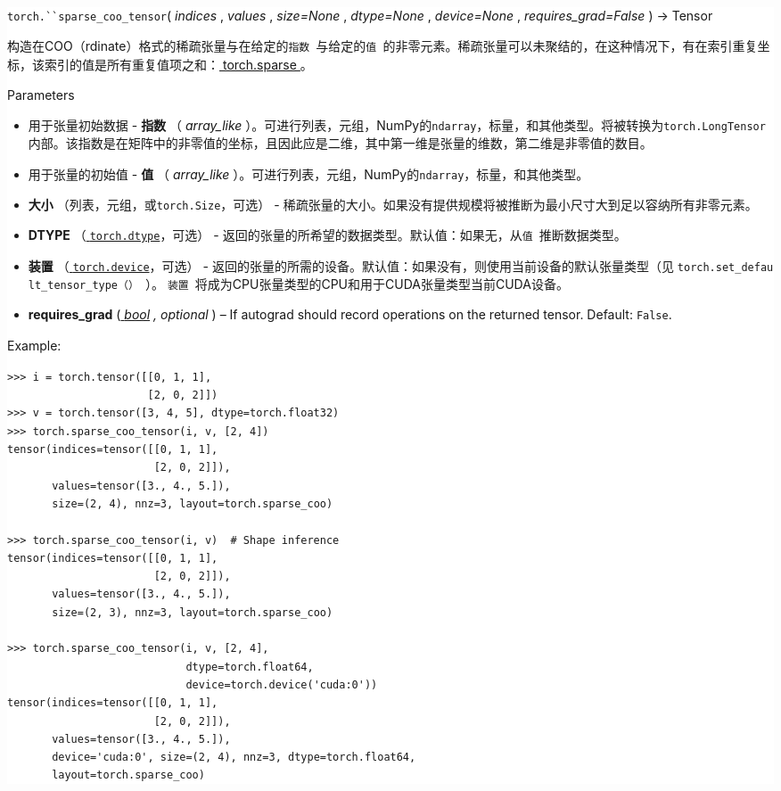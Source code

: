 
`torch.``sparse_coo_tensor`( _indices_ , _values_ , _size=None_ , _dtype=None_
, _device=None_ , _requires_grad=False_ ) → Tensor

    

构造在COO（rdinate）格式的稀疏张量与在给定的`指数 `与给定的`值
`的非零元素。稀疏张量可以未聚结的，在这种情况下，有在索引重复坐标，该索引的值是所有重复值项之和：[ torch.sparse
](https://pytorch.org/docs/stable/sparse.html)。

Parameters

    

  * 用于张量初始数据 - **指数** （ _array_like_ ）。可进行列表，元组，NumPy的`ndarray`，标量，和其他类型。将被转换为`torch.LongTensor`内部。该指数是在矩阵中的非零值的坐标，且因此应是二维，其中第一维是张量的维数，第二维是非零值的数目。

  * 用于张量的初始值 - **值** （ _array_like_ ）。可进行列表，元组，NumPy的`ndarray`，标量，和其他类型。

  * **大小** （列表，元组，或`torch.Size`，可选） - 稀疏张量的大小。如果没有提供规模将被推断为最小尺寸大到足以容纳所有非零元素。

  * **DTYPE** （[ `torch.dtype`](tensor_attributes.html#torch.torch.dtype "torch.torch.dtype")，可选） - 返回的张量的所希望的数据类型。默认值：如果无，从`值 `推断数据类型。

  * **装置** （[ `torch.device`](tensor_attributes.html#torch.torch.device "torch.torch.device")，可选） - 返回的张量的所需的设备。默认值：如果没有，则使用当前设备的默认张量类型（见 `torch.set_default_tensor_type（） `）。 `装置 `将成为CPU张量类型的CPU和用于CUDA张量类型当前CUDA设备。

  * **requires_grad** ([ _bool_](https://docs.python.org/3/library/functions.html#bool "\(in Python v3.7\)") _,_ _optional_ ) – If autograd should record operations on the returned tensor. Default: `False`.

Example:

    
    
    >>> i = torch.tensor([[0, 1, 1],
                          [2, 0, 2]])
    >>> v = torch.tensor([3, 4, 5], dtype=torch.float32)
    >>> torch.sparse_coo_tensor(i, v, [2, 4])
    tensor(indices=tensor([[0, 1, 1],
                           [2, 0, 2]]),
           values=tensor([3., 4., 5.]),
           size=(2, 4), nnz=3, layout=torch.sparse_coo)
    
    >>> torch.sparse_coo_tensor(i, v)  # Shape inference
    tensor(indices=tensor([[0, 1, 1],
                           [2, 0, 2]]),
           values=tensor([3., 4., 5.]),
           size=(2, 3), nnz=3, layout=torch.sparse_coo)
    
    >>> torch.sparse_coo_tensor(i, v, [2, 4],
                                dtype=torch.float64,
                                device=torch.device('cuda:0'))
    tensor(indices=tensor([[0, 1, 1],
                           [2, 0, 2]]),
           values=tensor([3., 4., 5.]),
           device='cuda:0', size=(2, 4), nnz=3, dtype=torch.float64,
           layout=torch.sparse_coo)
    